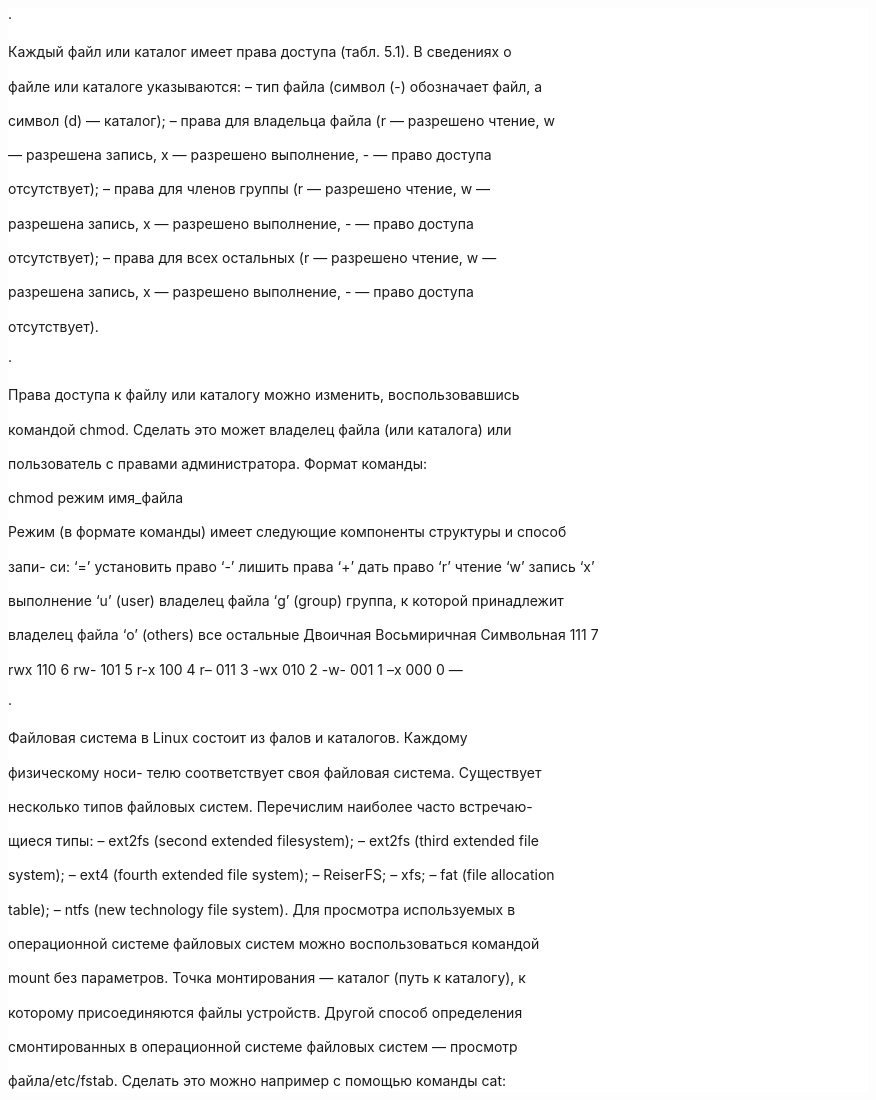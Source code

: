 



·

Каждый файл или каталог имеет права доступа (табл. 5.1). В сведениях о

файле или каталоге указываются: – тип файла (символ (-) обозначает файл, а

символ (d) — каталог); – права для владельца файла (r — разрешено чтение, w

— разрешена запись, x — разрешено выполнение, - — право доступа

отсутствует); – права для членов группы (r — разрешено чтение, w —

разрешена запись, x — разрешено выполнение, - — право доступа

отсутствует); – права для всех остальных (r — разрешено чтение, w —

разрешена запись, x — разрешено выполнение, - — право доступа

отсутствует).

·

Права доступа к файлу или каталогу можно изменить, воспользовавшись

командой chmod. Сделать это может владелец файла (или каталога) или

пользователь с правами администратора. Формат команды:

chmod режим имя\_файла

Режим (в формате команды) имеет следующие компоненты структуры и способ

запи- си: ‘=’ установить право ‘-’ лишить права ‘+’ дать право ‘r’ чтение ‘w’ запись ‘x’

выполнение ‘u’ (user) владелец файла ‘g’ (group) группа, к которой принадлежит

владелец файла ‘o’ (others) все остальные Двоичная Восьмиричная Символьная 111 7

rwx 110 6 rw- 101 5 r-x 100 4 r– 011 3 -wx 010 2 -w- 001 1 –x 000 0 —

·

Файловая система в Linux состоит из фалов и каталогов. Каждому

физическому носи- телю соответствует своя файловая система. Существует

несколько типов файловых систем. Перечислим наиболее часто встречаю-

щиеся типы: – ext2fs (second extended filesystem); – ext2fs (third extended file

system); – ext4 (fourth extended file system); – ReiserFS; – xfs; – fat (file allocation

table); – ntfs (new technology file system). Для просмотра используемых в

операционной системе файловых систем можно воспользоваться командой

mount без параметров. Точка монтирования — каталог (путь к каталогу), к

которому присоединяются файлы устройств. Другой способ определения

смонтированных в операционной системе файловых систем — просмотр

файла/etc/fstab. Сделать это можно например с помощью команды cat:
